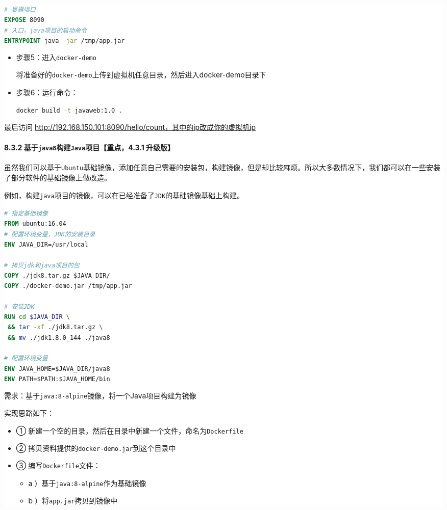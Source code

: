   ```dockerfile
  # 暴露端口
  EXPOSE 8090
  # 入口，java项目的启动命令
  ENTRYPOINT java -jar /tmp/app.jar
  ```
  
- 步骤5：进入`docker-demo`

  将准备好的`docker-demo`上传到虚拟机任意目录，然后进入docker-demo目录下

- 步骤6：运行命令：

  ```sh
  docker build -t javaweb:1.0 .
  ```


最后访问 http://192.168.150.101:8090/hello/count，其中的ip改成你的虚拟机ip 

#### 8.3.2 基于`java8`构建`Java`项目【重点，4.3.1 升级版】

虽然我们可以基于`Ubuntu`基础镜像，添加任意自己需要的安装包，构建镜像，但是却比较麻烦。所以大多数情况下，我们都可以在一些安装了部分软件的基础镜像上做改造。

例如，构建`java`项目的镜像，可以在已经准备了`JDK`的基础镜像基础上构建。

```dockerfile
# 指定基础镜像
FROM ubuntu:16.04
# 配置环境变量，JDK的安装目录
ENV JAVA_DIR=/usr/local

# 拷贝jdk和java项目的包
COPY ./jdk8.tar.gz $JAVA_DIR/
COPY ./docker-demo.jar /tmp/app.jar

# 安装JDK
RUN cd $JAVA_DIR \
 && tar -xf ./jdk8.tar.gz \
 && mv ./jdk1.8.0_144 ./java8

# 配置环境变量
ENV JAVA_HOME=$JAVA_DIR/java8
ENV PATH=$PATH:$JAVA_HOME/bin
```

需求：基于`java:8-alpine`镜像，将一个Java项目构建为镜像

实现思路如下：

- ① 新建一个空的目录，然后在目录中新建一个文件，命名为`Dockerfile`

- ② 拷贝资料提供的`docker-demo.jar`到这个目录中

- ③ 编写`Dockerfile`文件：

  - a ）基于`java:8-alpine`作为基础镜像

  - b ）将`app.jar`拷贝到镜像中
